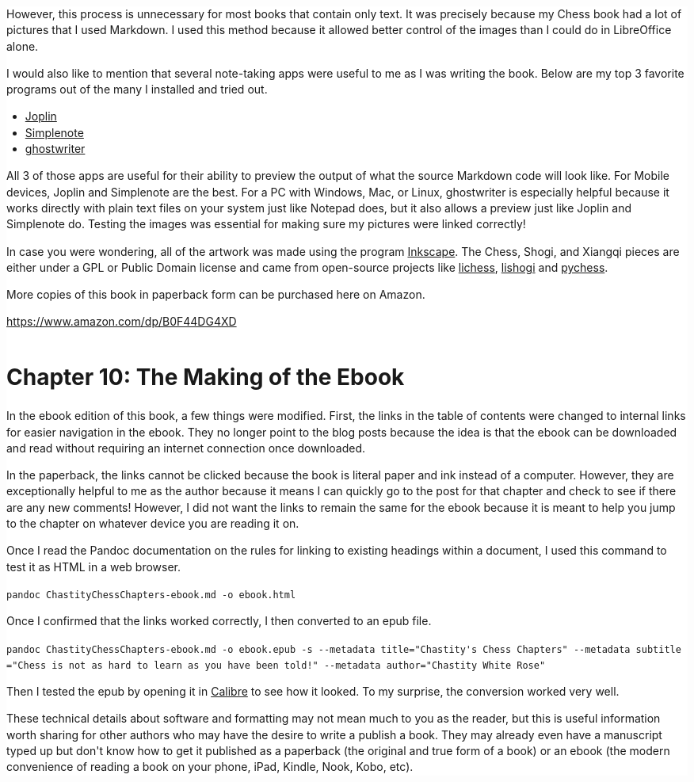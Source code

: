 However, this process is unnecessary for most books that contain only text. It was precisely because my Chess book had a lot of pictures that I used Markdown. I used this method because it allowed better control of the images than I could do in LibreOffice alone.

I would also like to mention that several note-taking apps were useful to me as I was writing the book. Below are my top 3 favorite programs out of the many I installed and tried out.

- [Joplin](https://joplinapp.org/)
- [Simplenote](https://simplenote.com/)
- [ghostwriter](https://ghostwriter.kde.org/)

All 3 of those apps are useful for their ability to preview the output of what the source Markdown code will look like. For Mobile devices, Joplin and Simplenote are the best. For a PC with Windows, Mac, or Linux, ghostwriter is especially helpful because it works directly with plain text files on your system just like Notepad does, but it also allows a preview just like Joplin and Simplenote do. Testing the images was essential for making sure my pictures were linked correctly!

In case you were wondering, all of the artwork was made using the program [Inkscape](https://inkscape.org/). The Chess, Shogi, and Xiangqi pieces are either under a GPL or Public Domain license and came from open-source projects like [lichess](https://lichess.org/), [lishogi](https://lishogi.org/) and [pychess](https://www.pychess.org/).

More copies of this book in paperback form can be purchased here on Amazon.

https://www.amazon.com/dp/B0F44DG4XD

# Chapter 10: The Making of the Ebook

In the ebook edition of this book, a few things were modified. First, the links in the table of contents were changed to internal links for easier navigation in the ebook. They no longer point to the blog posts because the idea is that the ebook can be downloaded and read without requiring an internet connection once downloaded.

In the paperback, the links cannot be clicked because the book is literal paper and ink instead of a computer. However, they are exceptionally helpful to me as the author because it means I can quickly go to the post for that chapter and check to see if there are any new comments! However, I did not want the links to remain the same for the ebook because it is meant to help you jump to the chapter on whatever device you are reading it on.

Once I read the Pandoc documentation on the rules for linking to existing headings within a document, I used this command to test it as HTML in a web browser.

`pandoc ChastityChessChapters-ebook.md -o ebook.html`

Once I confirmed that the links worked correctly, I then converted to an epub file.

`pandoc ChastityChessChapters-ebook.md -o ebook.epub -s --metadata title="Chastity's Chess Chapters" --metadata subtitle="Chess is not as hard to learn as you have been told!" --metadata author="Chastity White Rose"`


Then I tested the epub by opening it in [Calibre](https://calibre-ebook.com/) to see how it looked. To my surprise, the conversion worked very well.

These technical details about software and formatting may not mean much to you as the reader, but this is useful information worth sharing for other authors who may have the desire to write a publish a book. They may already even have a manuscript typed up but don't know how to get it published as a paperback (the original and true form of a book) or an ebook (the modern convenience of reading a book on your phone, iPad, Kindle, Nook, Kobo, etc).

